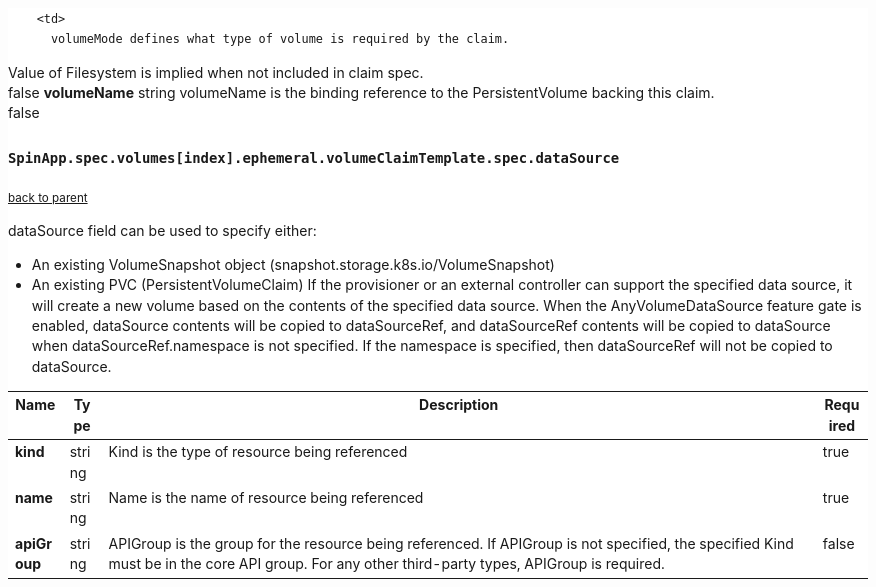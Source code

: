        <td>
          volumeMode defines what type of volume is required by the claim.
Value of Filesystem is implied when not included in claim spec.<br/>
        </td>
        <td>false</td>
      </tr><tr>
        <td><b>volumeName</b></td>
        <td>string</td>
        <td>
          volumeName is the binding reference to the PersistentVolume backing this claim.<br/>
        </td>
        <td>false</td>
      </tr></tbody>
</table>


### `SpinApp.spec.volumes[index].ephemeral.volumeClaimTemplate.spec.dataSource`
<small>[back to parent](#spinappspecvolumesindexephemeralvolumeclaimtemplatespec)</small>


dataSource field can be used to specify either:
* An existing VolumeSnapshot object (snapshot.storage.k8s.io/VolumeSnapshot)
* An existing PVC (PersistentVolumeClaim) If the provisioner or an external controller can support
the specified data source, it will create a new volume based on the contents of the specified data
source. When the AnyVolumeDataSource feature gate is enabled, dataSource contents will be copied to
dataSourceRef, and dataSourceRef contents will be copied to dataSource when dataSourceRef.namespace
is not specified. If the namespace is specified, then dataSourceRef will not be copied to
dataSource.

<table>
    <thead>
        <tr>
            <th>Name</th>
            <th>Type</th>
            <th>Description</th>
            <th>Required</th>
        </tr>
    </thead>
    <tbody><tr>
        <td><b>kind</b></td>
        <td>string</td>
        <td>
          Kind is the type of resource being referenced<br/>
        </td>
        <td>true</td>
      </tr><tr>
        <td><b>name</b></td>
        <td>string</td>
        <td>
          Name is the name of resource being referenced<br/>
        </td>
        <td>true</td>
      </tr><tr>
        <td><b>apiGroup</b></td>
        <td>string</td>
        <td>
          APIGroup is the group for the resource being referenced.
If APIGroup is not specified, the specified Kind must be in the core API group.
For any other third-party types, APIGroup is required.<br/>
        </td>
        <td>false</td>
      </tr></tbody>
</table>
